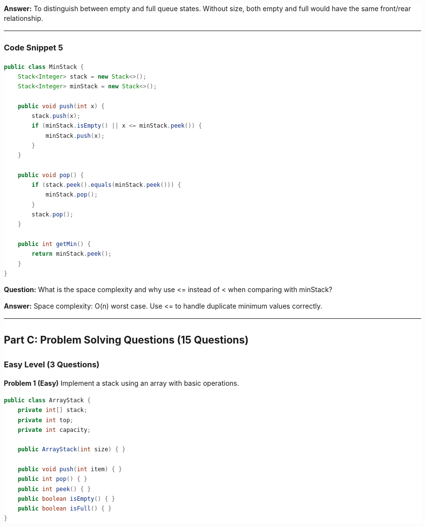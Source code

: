**Answer:** To distinguish between empty and full queue states. Without size, both empty and full would have the same front/rear relationship.

---

### Code Snippet 5
```java
public class MinStack {
    Stack<Integer> stack = new Stack<>();
    Stack<Integer> minStack = new Stack<>();
    
    public void push(int x) {
        stack.push(x);
        if (minStack.isEmpty() || x <= minStack.peek()) {
            minStack.push(x);
        }
    }
    
    public void pop() {
        if (stack.peek().equals(minStack.peek())) {
            minStack.pop();
        }
        stack.pop();
    }
    
    public int getMin() {
        return minStack.peek();
    }
}
```
**Question:** What is the space complexity and why use <= instead of < when comparing with minStack?

**Answer:** Space complexity: O(n) worst case. Use <= to handle duplicate minimum values correctly.

---

## Part C: Problem Solving Questions (15 Questions)

### Easy Level (3 Questions)

**Problem 1 (Easy)**
Implement a stack using an array with basic operations.

```java
public class ArrayStack {
    private int[] stack;
    private int top;
    private int capacity;
    
    public ArrayStack(int size) { }
    
    public void push(int item) { }
    public int pop() { }
    public int peek() { }
    public boolean isEmpty() { }
    public boolean isFull() { }
}
```
